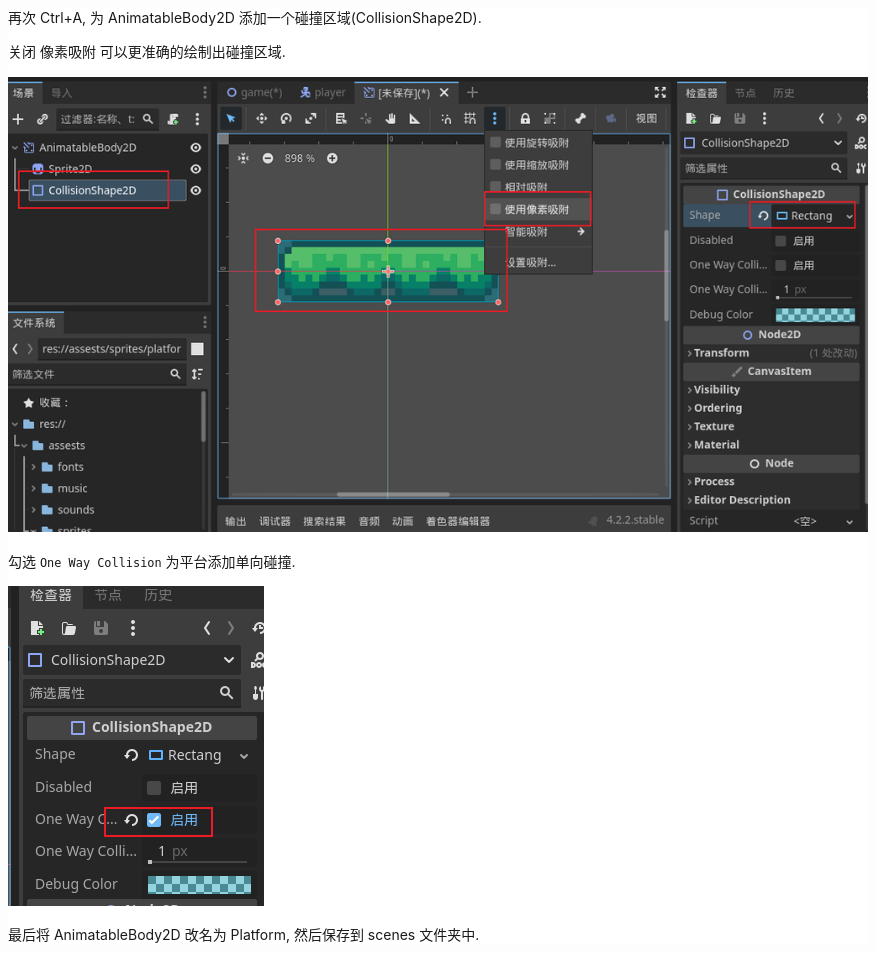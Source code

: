再次 Ctrl+A, 为 AnimatableBody2D 添加一个碰撞区域(CollisionShape2D).

关闭 像素吸附 可以更准确的绘制出碰撞区域.

![image-20240522220751353](media/image-20240522220751353.png)

勾选 `One Way Collision` 为平台添加单向碰撞.

![image-20240522221737545](media/image-20240522221737545.png)

最后将 AnimatableBody2D 改名为 Platform, 然后保存到 scenes 文件夹中.
